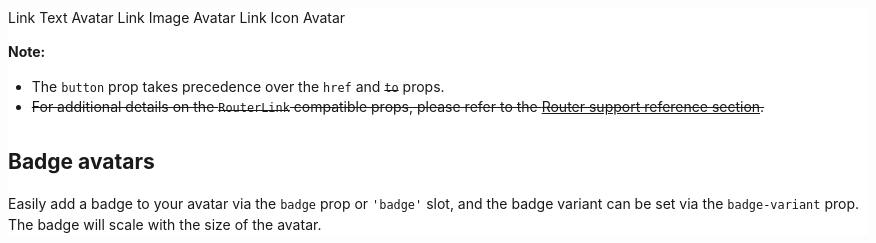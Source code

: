 <HighlightCard>
  <BListGroup>
    <BListGroupItem>
      <BAvatar href="#foo" variant="primary" text="FF" class="align-baseline" />
      Link Text Avatar
    </BListGroupItem>
    <BListGroupItem>
      <BAvatar href="#bar" src="https://placekitten.com/300/300" />
      Link Image Avatar
    </BListGroupItem>
    <BListGroupItem>
      <BAvatar href="#baz" icon="star-fill" class="align-center" />
      Link Icon Avatar
    </BListGroupItem>
  </BListGroup>
  <template #html>

```vue-html
<BListGroup>
  <BListGroupItem>
    <BAvatar href="#foo" variant="primary" text="FF" class="align-baseline" />
    Link Text Avatar
  </BListGroupItem>
  <BListGroupItem>
    <BAvatar href="#bar" src="https://placekitten.com/300/300" />
    Link Image Avatar
  </BListGroupItem>
  <BListGroupItem>
    <BAvatar href="#baz" icon="star-fill" class="align-center" />
    Link Icon Avatar
  </BListGroupItem>
</BListGroup>
```

  </template>
</HighlightCard>

**Note:**

- The `button` prop takes precedence over the `href` and ~~`to`~~ props.
- ~~For additional details on the `RouterLink` compatible props, please refer to the
  [Router support reference section](/docs/reference/router-links).~~

## Badge avatars

Easily add a badge to your avatar via the `badge` prop or `'badge'` slot, and the badge variant can
be set via the `badge-variant` prop. The badge will scale with the size of the avatar.

<HighlightCard>
  <div class="d-flex" style="column-gap: 1%;">
    <BAvatar badge />
    <BAvatar badge badge-variant="danger" src="https://placekitten.com/300/300" />
    <BAvatar badge badge-variant="warning" icon="people-fill" />
    <BAvatar badge badge-variant="success" src="https://placekitten.com/300/300" />
    <BAvatar badge badge-variant="dark" text="BV" />
    <BAvatar square badge badge-variant="dark" text="BV" />
  </div>
  <template #html>
